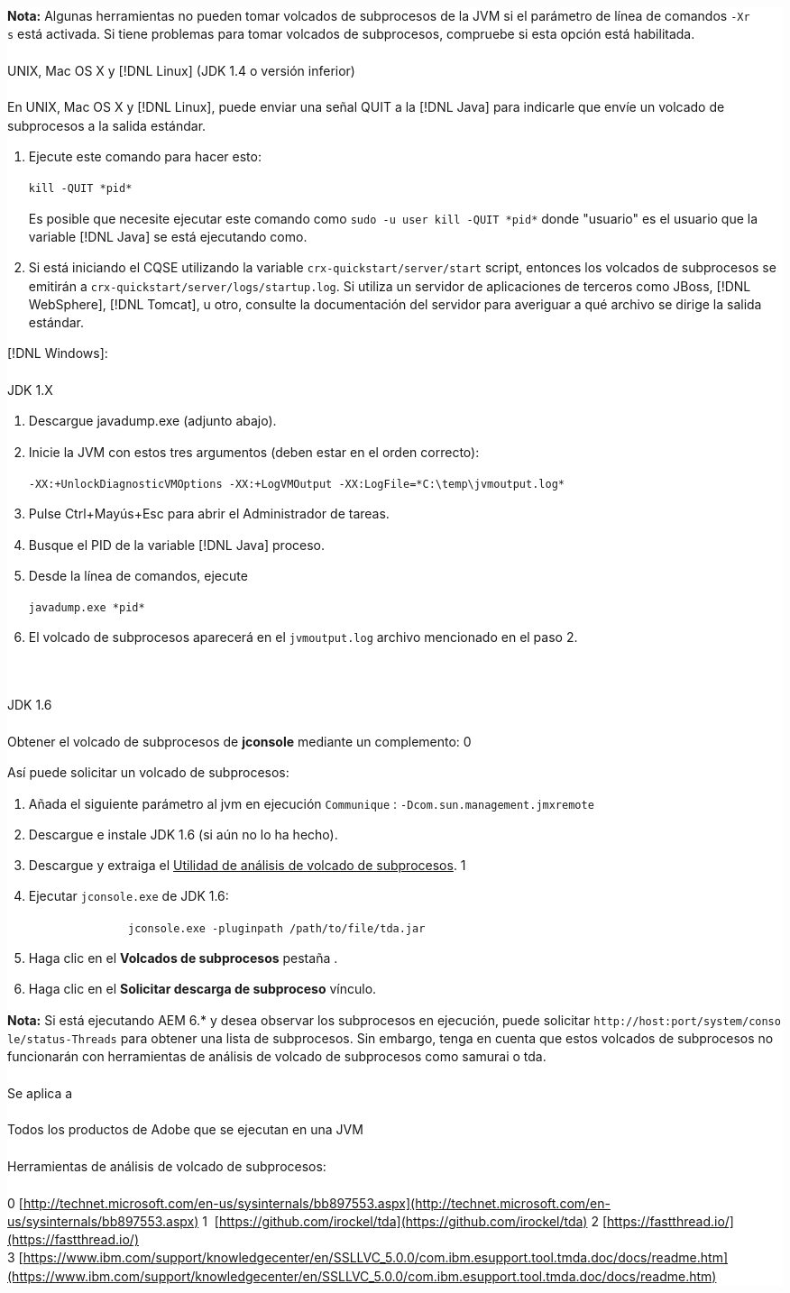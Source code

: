 <b>Nota:</b> Algunas herramientas no pueden tomar volcados de subprocesos de la JVM si el parámetro de línea de comandos `-Xrs` está activada. Si tiene problemas para tomar volcados de subprocesos, compruebe si esta opción está habilitada.
<br><br>UNIX, Mac OS X y [!DNL Linux] (JDK 1.4 o versión inferior)<br><br>
En UNIX, Mac OS X y [!DNL Linux], puede enviar una señal QUIT a la [!DNL Java] para indicarle que envíe un volcado de subprocesos a la salida estándar.

1. Ejecute este comando para hacer esto:

   `kill -QUIT *pid*`

   Es posible que necesite ejecutar este comando como `sudo -u user kill -QUIT *pid*` donde &quot;usuario&quot; es el usuario que la variable [!DNL Java] se está ejecutando como.
2. Si está iniciando el CQSE utilizando la variable `crx-quickstart/server/start` script, entonces los volcados de subprocesos se emitirán a `crx-quickstart/server/logs/startup.log`. Si utiliza un servidor de aplicaciones de terceros como JBoss, [!DNL WebSphere], [!DNL Tomcat], u otro, consulte la documentación del servidor para averiguar a qué archivo se dirige la salida estándar.

[!DNL Windows]:<br><br>JDK 1.X
1. Descargue javadump.exe (adjunto abajo).
2. Inicie la JVM con estos tres argumentos (deben estar en el orden correcto):

   `-XX:+UnlockDiagnosticVMOptions -XX:+LogVMOutput -XX:LogFile=*C:\temp\jvmoutput.log*`
3. Pulse Ctrl+Mayús+Esc para abrir el Administrador de tareas.
4. Busque el PID de la variable [!DNL Java] proceso.
5. Desde la línea de comandos, ejecute

   `javadump.exe *pid*`
6. El volcado de subprocesos aparecerá en el `jvmoutput.log` archivo mencionado en el paso 2.

<br><br>JDK 1.6<br><br>
Obtener el volcado de subprocesos de <b>jconsole</b> mediante un complemento: 0

Así puede solicitar un volcado de subprocesos:

1. Añada el siguiente parámetro al jvm en ejecución `Communique` : `-Dcom.sun.management.jmxremote`
2. Descargue e instale JDK 1.6 (si aún no lo ha hecho).
3. Descargue y extraiga el [Utilidad de análisis de volcado de subprocesos](https://github.com/irockel/tda). 1
4. Ejecutar `jconsole.exe` de JDK 1.6:

                               `jconsole.exe -pluginpath /path/to/file/tda.jar`
5. Haga clic en el <b>Volcados de subprocesos</b> pestaña .
6. Haga clic en el <b>Solicitar descarga de subproceso</b> vínculo.

<b>Nota:</b> Si está ejecutando AEM 6.\* y desea observar los subprocesos en ejecución, puede solicitar `http://host:port/system/console/status-Threads` para obtener una lista de subprocesos. Sin embargo, tenga en cuenta que estos volcados de subprocesos no funcionarán con herramientas de análisis de volcado de subprocesos como samurai o tda.<br><br>Se aplica a<br><br>
Todos los productos de Adobe que se ejecutan en una JVM
<br><br>Herramientas de análisis de volcado de subprocesos:<br><br>
0 [http://technet.microsoft.com/en-us/sysinternals/bb897553.aspx](http://technet.microsoft.com/en-us/sysinternals/bb897553.aspx)
1  [https://github.com/irockel/tda](https://github.com/irockel/tda)
2 [https://fastthread.io/](https://fastthread.io/)
3 [https://www.ibm.com/support/knowledgecenter/en/SSLLVC_5.0.0/com.ibm.esupport.tool.tmda.doc/docs/readme.htm](https://www.ibm.com/support/knowledgecenter/en/SSLLVC_5.0.0/com.ibm.esupport.tool.tmda.doc/docs/readme.htm)
